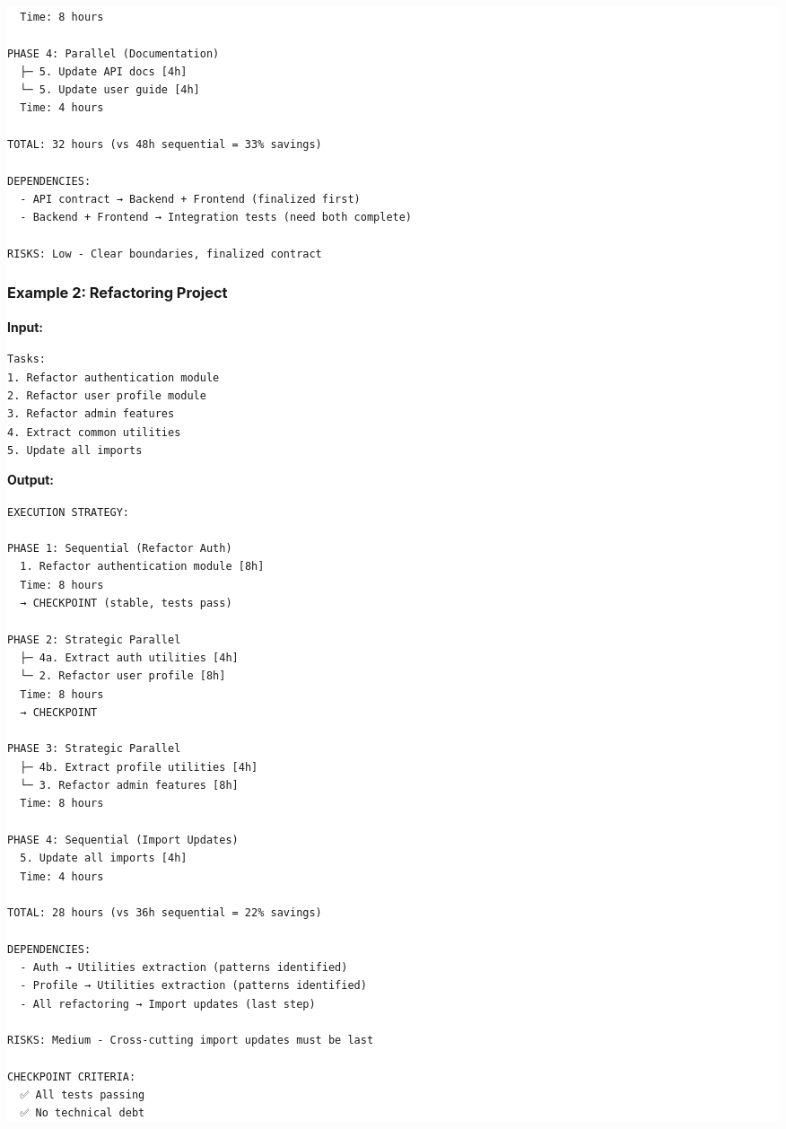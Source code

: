 ```
  Time: 8 hours

PHASE 4: Parallel (Documentation)
  ├─ 5. Update API docs [4h]
  └─ 5. Update user guide [4h]
  Time: 4 hours

TOTAL: 32 hours (vs 48h sequential = 33% savings)

DEPENDENCIES:
  - API contract → Backend + Frontend (finalized first)
  - Backend + Frontend → Integration tests (need both complete)

RISKS: Low - Clear boundaries, finalized contract
```

### Example 2: Refactoring Project

**Input:**
```
Tasks:
1. Refactor authentication module
2. Refactor user profile module
3. Refactor admin features
4. Extract common utilities
5. Update all imports
```

**Output:**
```
EXECUTION STRATEGY:

PHASE 1: Sequential (Refactor Auth)
  1. Refactor authentication module [8h]
  Time: 8 hours
  → CHECKPOINT (stable, tests pass)

PHASE 2: Strategic Parallel
  ├─ 4a. Extract auth utilities [4h]
  └─ 2. Refactor user profile [8h]
  Time: 8 hours
  → CHECKPOINT

PHASE 3: Strategic Parallel
  ├─ 4b. Extract profile utilities [4h]
  └─ 3. Refactor admin features [8h]
  Time: 8 hours

PHASE 4: Sequential (Import Updates)
  5. Update all imports [4h]
  Time: 4 hours

TOTAL: 28 hours (vs 36h sequential = 22% savings)

DEPENDENCIES:
  - Auth → Utilities extraction (patterns identified)
  - Profile → Utilities extraction (patterns identified)
  - All refactoring → Import updates (last step)

RISKS: Medium - Cross-cutting import updates must be last

CHECKPOINT CRITERIA:
  ✅ All tests passing
  ✅ No technical debt
```